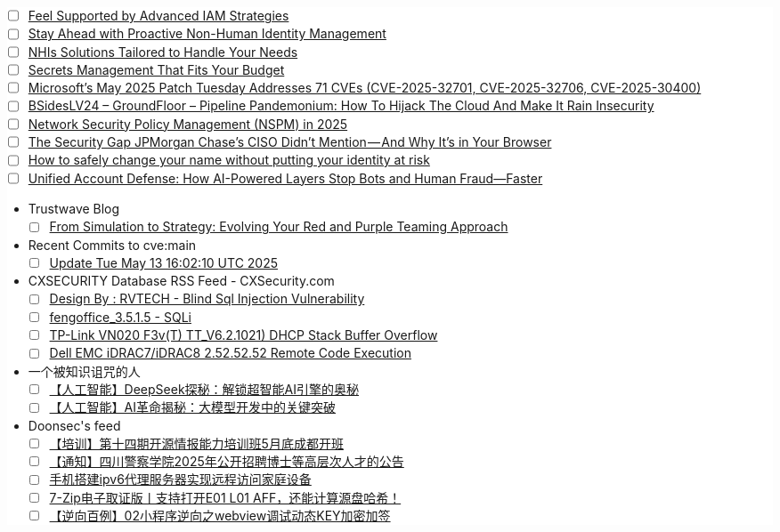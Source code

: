   - [ ] [Feel Supported by Advanced IAM Strategies](https://securityboulevard.com/2025/05/feel-supported-by-advanced-iam-strategies/?utm_source=rss&utm_medium=rss&utm_campaign=feel-supported-by-advanced-iam-strategies)
  - [ ] [Stay Ahead with Proactive Non-Human Identity Management](https://securityboulevard.com/2025/05/stay-ahead-with-proactive-non-human-identity-management/?utm_source=rss&utm_medium=rss&utm_campaign=stay-ahead-with-proactive-non-human-identity-management)
  - [ ] [NHIs Solutions Tailored to Handle Your Needs](https://securityboulevard.com/2025/05/nhis-solutions-tailored-to-handle-your-needs/?utm_source=rss&utm_medium=rss&utm_campaign=nhis-solutions-tailored-to-handle-your-needs)
  - [ ] [Secrets Management That Fits Your Budget](https://securityboulevard.com/2025/05/secrets-management-that-fits-your-budget/?utm_source=rss&utm_medium=rss&utm_campaign=secrets-management-that-fits-your-budget)
  - [ ] [Microsoft’s May 2025 Patch Tuesday Addresses 71 CVEs (CVE-2025-32701, CVE-2025-32706, CVE-2025-30400)](https://securityboulevard.com/2025/05/microsofts-may-2025-patch-tuesday-addresses-71-cves-cve-2025-32701-cve-2025-32706-cve-2025-30400/?utm_source=rss&utm_medium=rss&utm_campaign=microsofts-may-2025-patch-tuesday-addresses-71-cves-cve-2025-32701-cve-2025-32706-cve-2025-30400)
  - [ ] [BSidesLV24 – GroundFloor – Pipeline Pandemonium: How To Hijack The Cloud And Make It Rain Insecurity](https://securityboulevard.com/2025/05/bsideslv24-groundfloor-pipeline-pandemonium-how-to-hijack-the-cloud-and-make-it-rain-insecurity/?utm_source=rss&utm_medium=rss&utm_campaign=bsideslv24-groundfloor-pipeline-pandemonium-how-to-hijack-the-cloud-and-make-it-rain-insecurity)
  - [ ] [Network Security Policy Management (NSPM) in 2025](https://securityboulevard.com/2025/05/network-security-policy-management-nspm-in-2025/?utm_source=rss&utm_medium=rss&utm_campaign=network-security-policy-management-nspm-in-2025)
  - [ ] [The Security Gap JPMorgan Chase’s CISO Didn’t Mention — And Why It’s in Your Browser](https://securityboulevard.com/2025/05/the-security-gap-jpmorgan-chases-ciso-didnt-mention-and-why-its-in-your-browser/?utm_source=rss&utm_medium=rss&utm_campaign=the-security-gap-jpmorgan-chases-ciso-didnt-mention-and-why-its-in-your-browser)
  - [ ] [How to safely change your name without putting your identity at risk](https://securityboulevard.com/2025/05/how-to-safely-change-your-name-without-putting-your-identity-at-risk/?utm_source=rss&utm_medium=rss&utm_campaign=how-to-safely-change-your-name-without-putting-your-identity-at-risk)
  - [ ] [Unified Account Defense: How AI-Powered Layers Stop Bots and Human Fraud—Faster](https://securityboulevard.com/2025/05/unified-account-defense-how-ai-powered-layers-stop-bots-and-human-fraud-faster/?utm_source=rss&utm_medium=rss&utm_campaign=unified-account-defense-how-ai-powered-layers-stop-bots-and-human-fraud-faster)
- Trustwave Blog
  - [ ] [From Simulation to Strategy: Evolving Your Red and Purple Teaming Approach](https://www.trustwave.com/en-us/resources/blogs/trustwave-blog/from-simulation-to-strategy-evolving-your-red-and-purple-teaming-approach/)
- Recent Commits to cve:main
  - [ ] [Update Tue May 13 16:02:10 UTC 2025](https://github.com/trickest/cve/commit/4aa2c06a73bf1ce33f13d1d152cfc707dbdf976d)
- CXSECURITY Database RSS Feed - CXSecurity.com
  - [ ] [Design By : RVTECH - Blind Sql Injection Vulnerability](https://cxsecurity.com/issue/WLB-2025050033)
  - [ ] [fengoffice_3.5.1.5 - SQLi](https://cxsecurity.com/issue/WLB-2025050032)
  - [ ] [TP-Link VN020 F3v(T) TT_V6.2.1021) DHCP Stack Buffer Overflow](https://cxsecurity.com/issue/WLB-2025050031)
  - [ ] [Dell EMC iDRAC7/iDRAC8 2.52.52.52  Remote Code Execution](https://cxsecurity.com/issue/WLB-2025050030)
- 一个被知识诅咒的人
  - [ ] [【人工智能】DeepSeek探秘：解锁超智能AI引擎的奥秘](https://blog.csdn.net/nokiaguy/article/details/147921718)
  - [ ] [【人工智能】AI革命揭秘：大模型开发中的关键突破](https://blog.csdn.net/nokiaguy/article/details/147921565)
- Doonsec's feed
  - [ ] [【培训】第十四期开源情报能力培训班5月底成都开班](https://mp.weixin.qq.com/s?__biz=MzI2MTE0NTE3Mw==&mid=2651149958&idx=1&sn=e49a3bf30e49d95b6fc3de72aa9b14dd)
  - [ ] [【通知】四川警察学院2025年公开招聘博士等高层次人才的公告](https://mp.weixin.qq.com/s?__biz=MzI2MTE0NTE3Mw==&mid=2651149958&idx=2&sn=83e7ef05632171c2c51ecae1e95bf8b6)
  - [ ] [手机搭建ipv6代理服务器实现远程访问家庭设备](https://mp.weixin.qq.com/s?__biz=Mzg3NDk1MDczOQ==&mid=2247485094&idx=1&sn=f8a94ef3442a366690b5cf903554d774)
  - [ ] [7-Zip电子取证版丨支持打开E01 L01 AFF，还能计算源盘哈希！](https://mp.weixin.qq.com/s?__biz=MzI2MTUwNjI4Mw==&mid=2247489508&idx=1&sn=09dfe7343ad5cf0385ff4099751cd1e8)
  - [ ] [【逆向百例】02小程序逆向之webview调试动态KEY加密加签](https://mp.weixin.qq.com/s?__biz=MzkyNjY3OTI4Ng==&mid=2247484838&idx=1&sn=3eed2a53e3e6bf23e1fbd5b287b8536b)